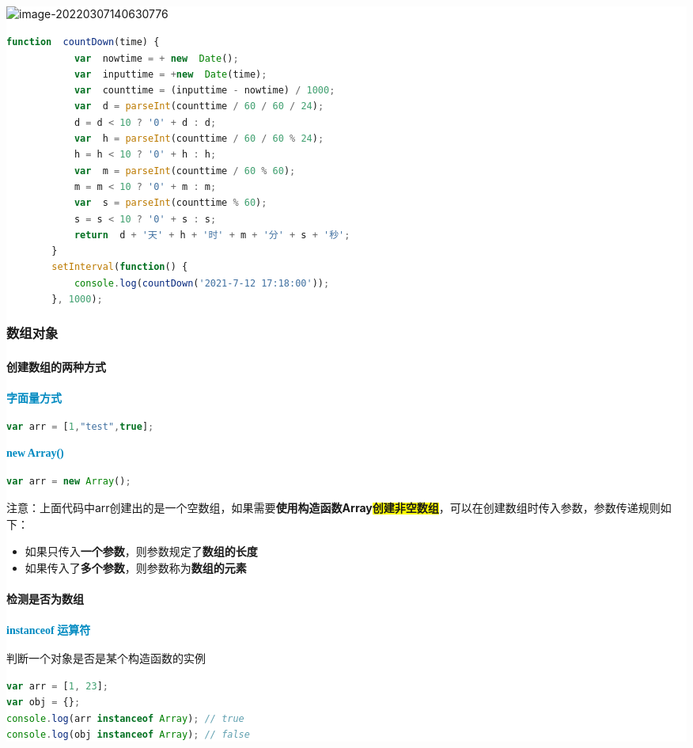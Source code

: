 ![image-20220307140630776](https://note-1259190304.cos.ap-chengdu.myqcloud.com/note/202203071406839.png)

```js
function  countDown(time) {
            var  nowtime = + new  Date();
            var  inputtime = +new  Date(time);
            var  counttime = (inputtime - nowtime) / 1000;
            var  d = parseInt(counttime / 60 / 60 / 24);
            d = d < 10 ? '0' + d : d;
            var  h = parseInt(counttime / 60 / 60 % 24);
            h = h < 10 ? '0' + h : h;
            var  m = parseInt(counttime / 60 % 60);
            m = m < 10 ? '0' + m : m;
            var  s = parseInt(counttime % 60);
            s = s < 10 ? '0' + s : s;
            return  d + '天' + h + '时' + m + '分' + s + '秒';
        }
        setInterval(function() {
            console.log(countDown('2021-7-12 17:18:00'));
        }, 1000);
```

### 数组对象

#### 创建数组的两种方式

<span style="color:#008AC1;font-family:'Consolas';font-weight:700;">字面量方式</span>

```js
var arr = [1,"test",true];
```

<span style="color:#008AC1;font-family:'Consolas';font-weight:700;">new Array()</span>

```js
var arr = new Array();
```

注意：上面代码中arr创建出的是一个空数组，如果需要**使用构造函数Array**<span style="background-color:yellow;font-family:'Consolas';font-weight:700;">创建非空数组</span>，可以在创建数组时传入参数，参数传递规则如下：

- 如果只传入**一个参数**，则参数规定了**数组的长度**
- 如果传入了**多个参数**，则参数称为**数组的元素**

#### 检测是否为数组

<span style="color:#008AC1;font-family:'Consolas';font-weight:700;">instanceof 运算符</span>

判断一个对象是否是某个构造函数的实例

```js
var arr = [1, 23];
var obj = {};
console.log(arr instanceof Array); // true
console.log(obj instanceof Array); // false
```
